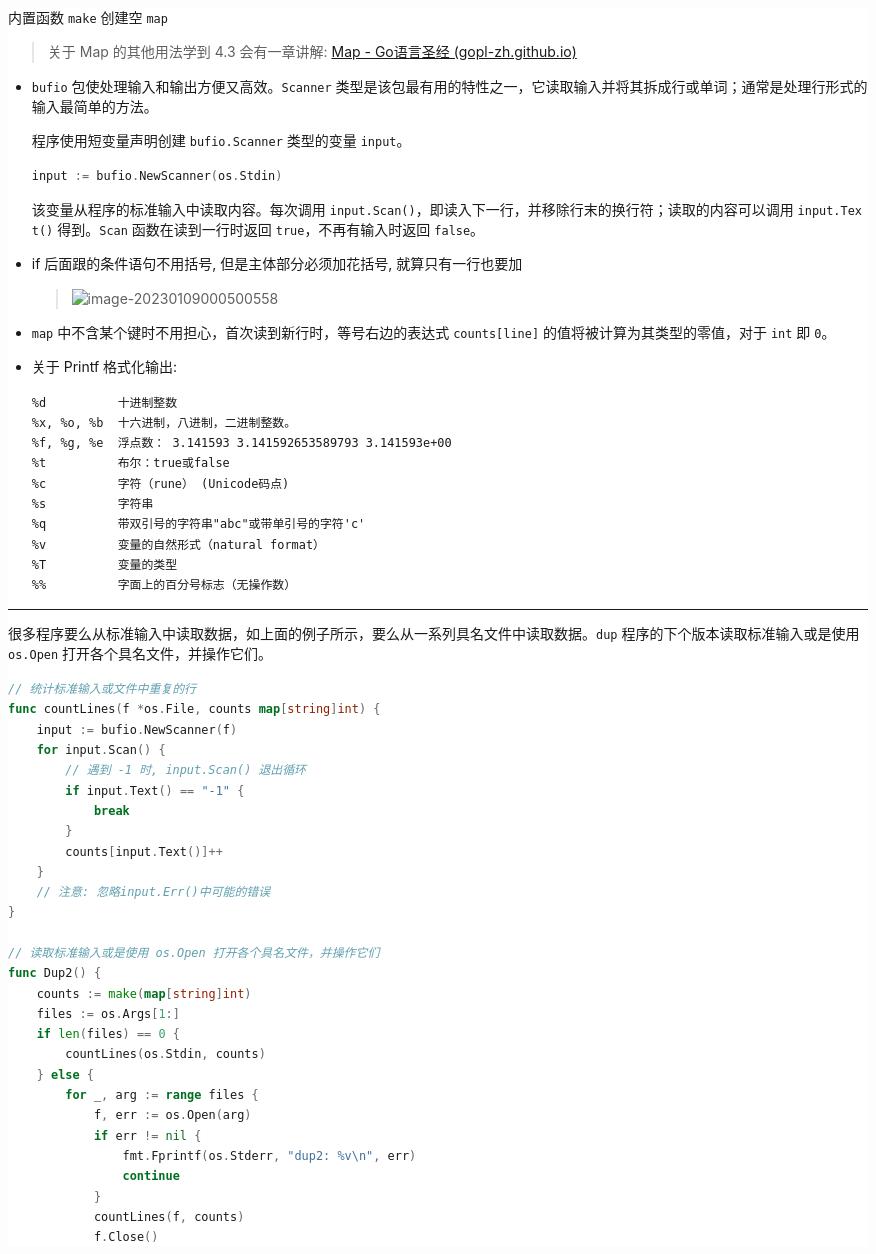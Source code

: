   内置函数 `make` 创建空 `map`

  > 关于 Map 的其他用法学到 4.3 会有一章讲解: [Map - Go语言圣经 (gopl-zh.github.io)](https://gopl-zh.github.io/ch4/ch4-03.html)

- `bufio` 包使处理输入和输出方便又高效。`Scanner` 类型是该包最有用的特性之一，它读取输入并将其拆成行或单词；通常是处理行形式的输入最简单的方法。

  程序使用短变量声明创建 `bufio.Scanner` 类型的变量 `input`。

  ```go
  input := bufio.NewScanner(os.Stdin)
  ```

  该变量从程序的标准输入中读取内容。每次调用 `input.Scan()`，即读入下一行，并移除行末的换行符；读取的内容可以调用 `input.Text()` 得到。`Scan` 函数在读到一行时返回 `true`，不再有输入时返回 `false`。

- if 后面跟的条件语句不用括号, 但是主体部分必须加花括号, 就算只有一行也要加

  > ![image-20230109000500558](http://cdn.ayusummer233.top/img/202301090005852.png)

- `map` 中不含某个键时不用担心，首次读到新行时，等号右边的表达式 `counts[line]` 的值将被计算为其类型的零值，对于 `int` 即 `0`。

- 关于 Printf 格式化输出:

  ```
  %d          十进制整数
  %x, %o, %b  十六进制，八进制，二进制整数。
  %f, %g, %e  浮点数： 3.141593 3.141592653589793 3.141593e+00
  %t          布尔：true或false
  %c          字符（rune） (Unicode码点)
  %s          字符串
  %q          带双引号的字符串"abc"或带单引号的字符'c'
  %v          变量的自然形式（natural format）
  %T          变量的类型
  %%          字面上的百分号标志（无操作数）
  ```

---

很多程序要么从标准输入中读取数据，如上面的例子所示，要么从一系列具名文件中读取数据。`dup` 程序的下个版本读取标准输入或是使用 `os.Open` 打开各个具名文件，并操作它们。

```go
// 统计标准输入或文件中重复的行
func countLines(f *os.File, counts map[string]int) {
	input := bufio.NewScanner(f)
	for input.Scan() {
		// 遇到 -1 时, input.Scan() 退出循环
		if input.Text() == "-1" {
			break
		}
		counts[input.Text()]++
	}
	// 注意: 忽略input.Err()中可能的错误
}

// 读取标准输入或是使用 os.Open 打开各个具名文件，并操作它们
func Dup2() {
	counts := make(map[string]int)
	files := os.Args[1:]
	if len(files) == 0 {
		countLines(os.Stdin, counts)
	} else {
		for _, arg := range files {
			f, err := os.Open(arg)
			if err != nil {
				fmt.Fprintf(os.Stderr, "dup2: %v\n", err)
				continue
			}
			countLines(f, counts)
			f.Close()
```